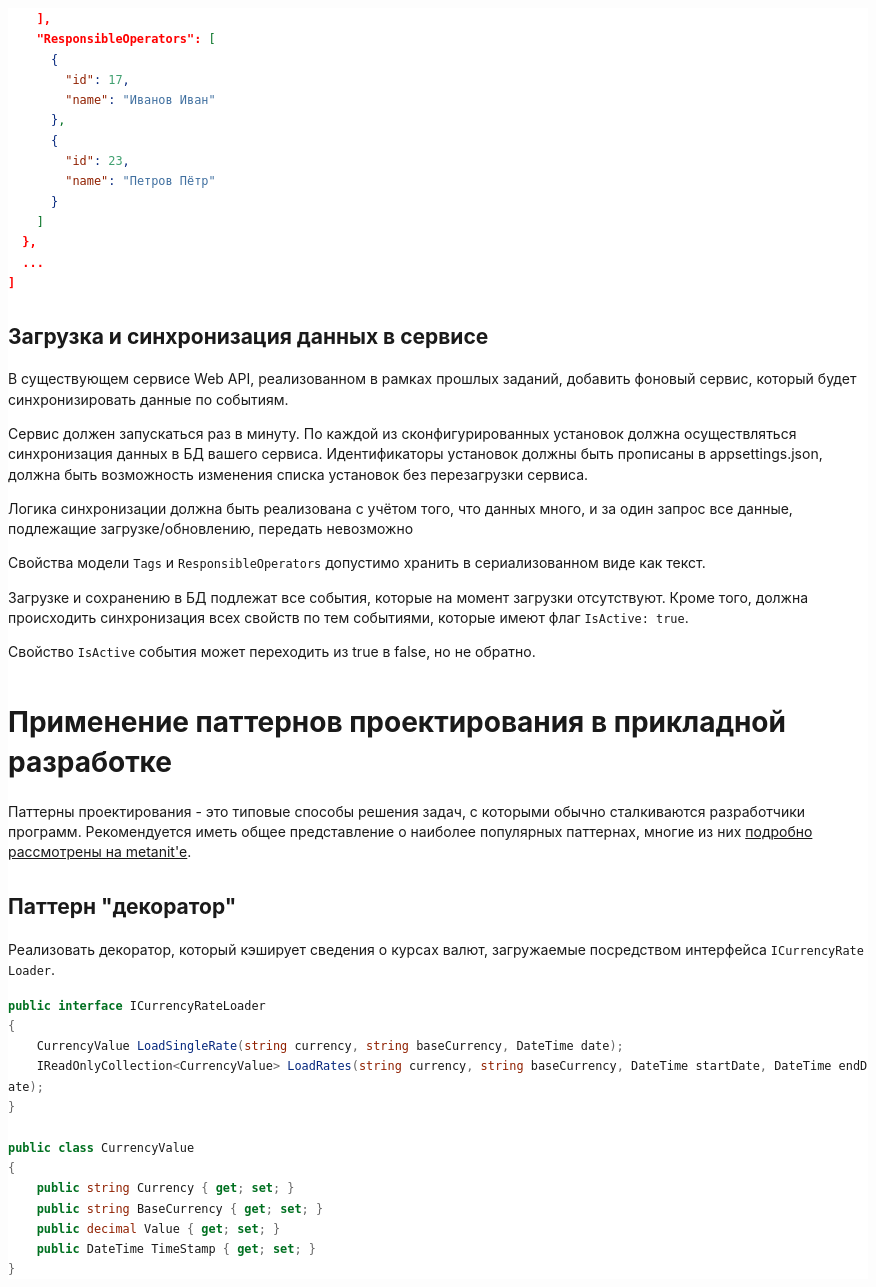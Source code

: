 ```json
    ],
    "ResponsibleOperators": [
      {
        "id": 17,
        "name": "Иванов Иван"
      },
      {
        "id": 23,
        "name": "Петров Пётр"
      }
    ]
  },
  ...
]
```

## Загрузка и синхронизация данных в сервисе

В существующем сервисе Web API, реализованном в рамках прошлых заданий, добавить фоновый сервис, который будет синхронизировать данные по событиям.

Сервис должен запускаться раз в минуту. По каждой из сконфигурированных установок должна осуществляться синхронизация данных в БД вашего сервиса. Идентификаторы установок должны быть прописаны в appsettings.json, должна быть возможность изменения списка установок без перезагрузки сервиса.

Логика синхронизации должна быть реализована с учётом того, что данных много, и за один запрос все данные, подлежащие загрузке/обновлению, передать невозможно

Свойства модели `Tags` и `ResponsibleOperators` допустимо хранить в сериализованном виде как текст.

Загрузке и сохранению в БД подлежат все события, которые на момент загрузки отсутствуют. Кроме того, должна происходить синхронизация всех свойств по тем событиями, которые имеют флаг `IsActive: true`.

Свойство `IsActive` события может переходить из true в false, но не обратно.

# Применение паттернов проектирования в прикладной разработке

Паттерны проектирования - это типовые способы решения задач, с которыми обычно сталкиваются разработчики программ. Рекомендуется иметь общее представление о наиболее популярных паттернах, многие из них [подробно рассмотрены на metanit'е](https://metanit.com/sharp/patterns).

## Паттерн "декоратор"

Реализовать декоратор, который кэширует сведения о курсах валют, загружаемые посредством интерфейса `ICurrencyRateLoader`.

```csharp
public interface ICurrencyRateLoader
{
    CurrencyValue LoadSingleRate(string currency, string baseCurrency, DateTime date);
    IReadOnlyCollection<CurrencyValue> LoadRates(string currency, string baseCurrency, DateTime startDate, DateTime endDate);
}

public class CurrencyValue
{
    public string Currency { get; set; }
    public string BaseCurrency { get; set; }
    public decimal Value { get; set; }
    public DateTime TimeStamp { get; set; }
}
```
